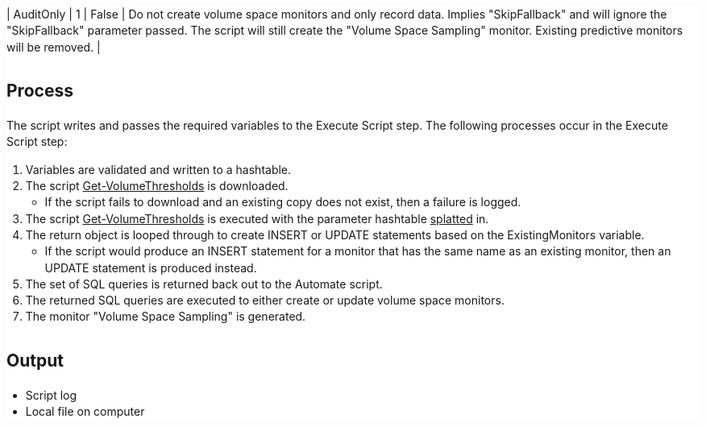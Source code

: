 | AuditOnly             | 1                           | False    | Do not create volume space monitors and only record data. Implies "SkipFallback" and will ignore the "SkipFallback" parameter passed. The script will still create the "Volume Space Sampling" monitor. Existing predictive monitors will be removed.                                                                                   |

## Process

The script writes and passes the required variables to the Execute Script step. The following processes occur in the Execute Script step:

1. Variables are validated and written to a hashtable.
2. The script [Get-VolumeThresholds](/docs/e36d9583-23da-4dfa-96c8-3467e36e30cf) is downloaded.
   - If the script fails to download and an existing copy does not exist, then a failure is logged.
3. The script [Get-VolumeThresholds](/docs/e36d9583-23da-4dfa-96c8-3467e36e30cf) is executed with the parameter hashtable [splatted](https://docs.microsoft.com/en-us/powershell/module/microsoft.powershell.core/about/about_splatting?view=powershell-7.2) in.
4. The return object is looped through to create INSERT or UPDATE statements based on the ExistingMonitors variable.
   - If the script would produce an INSERT statement for a monitor that has the same name as an existing monitor, then an UPDATE statement is produced instead.
5. The set of SQL queries is returned back out to the Automate script.
6. The returned SQL queries are executed to either create or update volume space monitors.
7. The monitor "Volume Space Sampling" is generated.

## Output

- Script log
- Local file on computer
